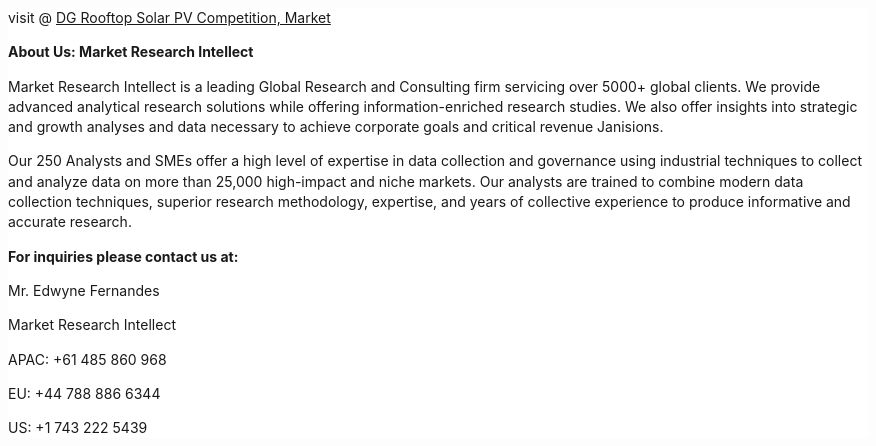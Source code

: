 visit&nbsp;@</strong>&nbsp;</span><span class="font-[700]"><a href="https://www.marketresearchintellect.com/product/global-dg-rooftop-solar-pv-competition-market/?utm_source=Linkedin&utm_medium=829" target="_blank" data-tracking-control-name="article-ssr-frontend-pulse_little-text-block" data-tracking-will-navigate="" data-test-link="">DG Rooftop Solar PV Competition, Market</a></span></p><p><strong><span class="font-[700]">About Us: Market Research Intellect</span></strong></p><p><span class="">Market Research Intellect is a leading Global Research and Consulting firm servicing over 5000+ global clients. We provide advanced analytical research solutions while offering information-enriched research studies.&nbsp;</span>We also offer insights into strategic and growth analyses and data necessary to achieve corporate goals and critical revenue Janisions.</p><p><span class="">Our 250 Analysts and SMEs offer a high level of expertise in data collection and governance using industrial techniques to collect and analyze data on more than 25,000 high-impact and niche markets. Our analysts are trained to combine modern data collection techniques, superior research methodology, expertise, and years of collective experience to produce informative and accurate research.</span></p><p><strong>For inquiries please contact us at:</strong></p><p>Mr. Edwyne Fernandes</p><p>Market Research Intellect</p><p>APAC: +61 485 860 968</p><p>EU: +44 788 886 6344</p><p>US: +1 743 222 5439</p>
